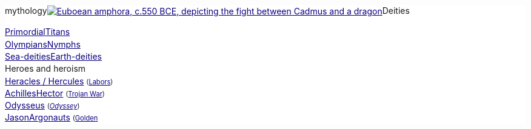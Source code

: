 mythology</a></th></tr><tr><td style="padding: 0.2em 0px 0.4em;"><a class="m_11712357645550963gmail-image" href="https://en.wikipedia.org/wiki/File:Kadmos_dragon_Louvre_E707.jpg" style="background: none; color: rgb(11 , 0 , 128); white-space: nowrap;" target="_blank" title="Euboean amphora, c.550 BCE, depicting the fight between Cadmus and a dragon"><img alt="Euboean amphora, c.550 BCE, depicting the fight between Cadmus and a dragon" height="160" src="https://upload.wikimedia.org/wikipedia/commons/thumb/b/be/Kadmos_dragon_Louvre_E707.jpg/220px-Kadmos_dragon_Louvre_E707.jpg" style="border: 0px; vertical-align: middle;" width="220" /></a></td></tr><tr><th style="padding: 0.1em;">Deities</th></tr><tr><td class="m_11712357645550963gmail-plainlist" style="padding: 0px 0.25em 0.6em;"><ul style="line-height: inherit; list-style: none none; margin: 0px; padding: 0px;"><li style="margin-bottom: 0px;"><div class="m_11712357645550963gmail-hlist"><ul style="line-height: inherit; list-style: none none; margin: 0px; padding: 0px;"><li style="display: inline; margin: 0px;"><a href="https://en.wikipedia.org/wiki/Greek_primordial_deities" style="background: none; color: rgb(11 , 0 , 128); white-space: nowrap;" target="_blank" title="Greek primordial deities">Primordial</a></li><li style="display: inline; margin: 0px;"><a href="https://en.wikipedia.org/wiki/Titan_(mythology)" style="background: none; color: rgb(11 , 0 , 128); white-space: nowrap;" target="_blank" title="Titan (mythology)">Titans</a></li></ul></div></li><li style="margin-bottom: 0px;"><div class="m_11712357645550963gmail-hlist"><ul style="line-height: inherit; list-style: none none; margin: 0px; padding: 0px;"><li style="display: inline; margin: 0px;"><a href="https://en.wikipedia.org/wiki/Twelve_Olympians" style="background: none; color: rgb(11 , 0 , 128); white-space: nowrap;" target="_blank" title="Twelve Olympians">Olympians</a></li><li style="display: inline; margin: 0px;"><a href="https://en.wikipedia.org/wiki/Nymph" style="background: none; color: rgb(11 , 0 , 128); white-space: nowrap;" target="_blank" title="Nymph">Nymphs</a></li></ul></div></li><li style="margin-bottom: 0px;"><div class="m_11712357645550963gmail-hlist"><ul style="line-height: inherit; list-style: none none; margin: 0px; padding: 0px;"><li style="display: inline; margin: 0px;"><a href="https://en.wikipedia.org/wiki/Greek_sea_gods" style="background: none; color: rgb(11 , 0 , 128); white-space: nowrap;" target="_blank" title="Greek sea gods">Sea-deities</a></li><li style="display: inline; margin: 0px;"><a href="https://en.wikipedia.org/wiki/Chthonic" style="background: none; color: rgb(11 , 0 , 128); white-space: nowrap;" target="_blank" title="Chthonic">Earth-deities</a></li></ul></div></li></ul></td></tr><tr><th style="padding: 0.1em;">Heroes and heroism</th></tr><tr><td class="m_11712357645550963gmail-plainlist" style="padding: 0px 0.25em 0.6em;"><ul style="line-height: inherit; list-style: none none; margin: 0px; padding: 0px;"><li style="margin-bottom: 0px;"><a href="https://en.wikipedia.org/wiki/Heracles" style="background: none; color: rgb(11 , 0 , 128); white-space: nowrap;" target="_blank" title="Heracles">Heracles&nbsp;/ Hercules</a>&nbsp;<span style="font-size: 11.088px;">(<a href="https://en.wikipedia.org/wiki/Labours_of_Hercules" style="background: none; color: rgb(11 , 0 , 128); white-space: nowrap;" target="_blank" title="Labours of Hercules">Labors</a>)</span></li><li style="margin-bottom: 0px;"><div class="m_11712357645550963gmail-hlist"><ul style="line-height: inherit; list-style: none none; margin: 0px; padding: 0px;"><li style="display: inline; margin: 0px;"><a href="https://en.wikipedia.org/wiki/Achilles" style="background: none; color: rgb(11 , 0 , 128); white-space: nowrap;" target="_blank" title="Achilles">Achilles</a></li><li style="display: inline; margin: 0px;"><a href="https://en.wikipedia.org/wiki/Hector" style="background: none; color: rgb(11 , 0 , 128); white-space: nowrap;" target="_blank" title="Hector">Hector</a>&nbsp;<span style="font-size: 11.088px;">(<a href="https://en.wikipedia.org/wiki/Trojan_War" style="background: none; color: rgb(11 , 0 , 128); white-space: nowrap;" target="_blank" title="Trojan War">Trojan War</a>)</span></li></ul></div></li><li style="margin-bottom: 0px;"><a href="https://en.wikipedia.org/wiki/Odysseus" style="background: none; color: rgb(11 , 0 , 128); white-space: nowrap;" target="_blank" title="Odysseus">Odysseus</a>&nbsp;<span style="font-size: 11.088px;">(<i><a href="https://en.wikipedia.org/wiki/Odyssey" style="background: none; color: rgb(11 , 0 , 128); white-space: nowrap;" target="_blank" title="Odyssey">Odyssey</a></i>)</span></li><li style="margin-bottom: 0px;"><div class="m_11712357645550963gmail-hlist"><ul style="line-height: inherit; list-style: none none; margin: 0px; padding: 0px;"><li style="display: inline; margin: 0px;"><a href="https://en.wikipedia.org/wiki/Jason" style="background: none; color: rgb(11 , 0 , 128); white-space: nowrap;" target="_blank" title="Jason">Jason</a></li><li style="display: inline; margin: 0px;"><a href="https://en.wikipedia.org/wiki/Argonauts" style="background: none; color: rgb(11 , 0 , 128); white-space: nowrap;" target="_blank" title="Argonauts">Argonauts</a>&nbsp;<span style="font-size: 11.088px;">(<a href="https://en.wikipedia.org/wiki/Golden_Fleece" style="background: none; color: rgb(11 , 0 , 128); white-space: nowrap;" target="_blank" title="Golden Fleece">Golden